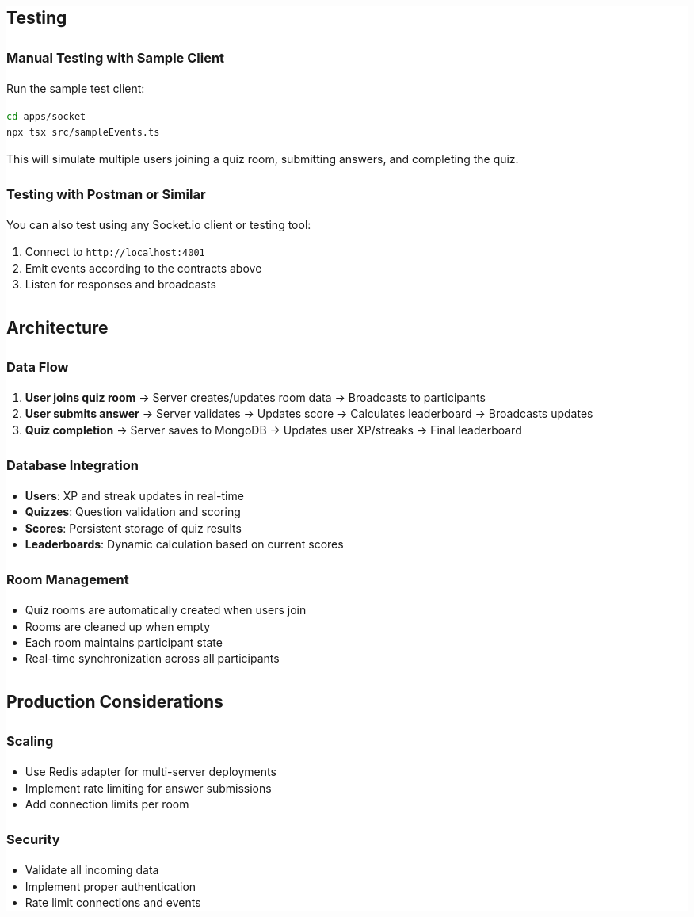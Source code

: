 ## Testing

### Manual Testing with Sample Client

Run the sample test client:

```bash
cd apps/socket
npx tsx src/sampleEvents.ts
```

This will simulate multiple users joining a quiz room, submitting answers, and completing the quiz.

### Testing with Postman or Similar

You can also test using any Socket.io client or testing tool:

1. Connect to `http://localhost:4001`
2. Emit events according to the contracts above
3. Listen for responses and broadcasts

## Architecture

### Data Flow

1. **User joins quiz room** → Server creates/updates room data → Broadcasts to participants
2. **User submits answer** → Server validates → Updates score → Calculates leaderboard → Broadcasts updates
3. **Quiz completion** → Server saves to MongoDB → Updates user XP/streaks → Final leaderboard

### Database Integration

- **Users**: XP and streak updates in real-time
- **Quizzes**: Question validation and scoring
- **Scores**: Persistent storage of quiz results
- **Leaderboards**: Dynamic calculation based on current scores

### Room Management

- Quiz rooms are automatically created when users join
- Rooms are cleaned up when empty
- Each room maintains participant state
- Real-time synchronization across all participants

## Production Considerations

### Scaling
- Use Redis adapter for multi-server deployments
- Implement rate limiting for answer submissions
- Add connection limits per room

### Security
- Validate all incoming data
- Implement proper authentication
- Rate limit connections and events
